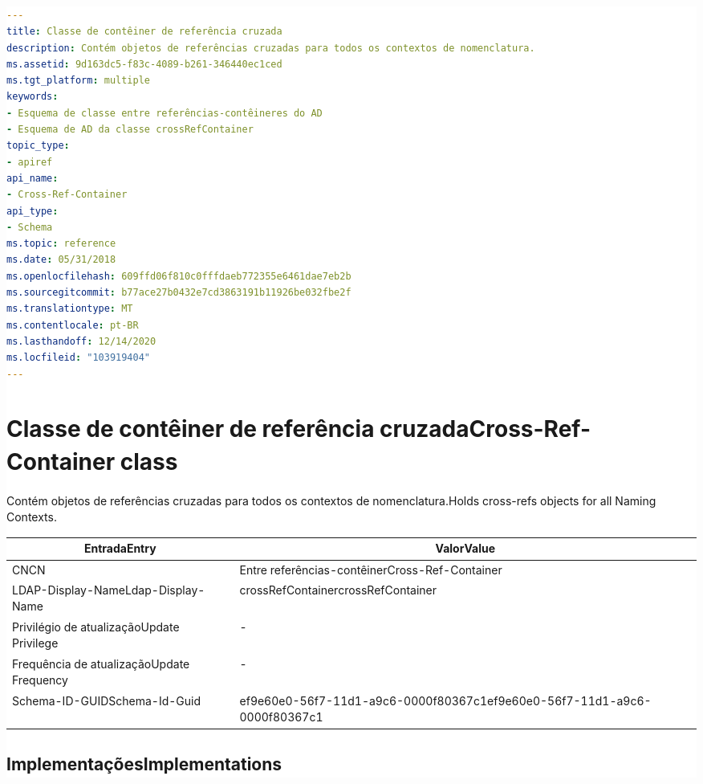 ```yaml
---
title: Classe de contêiner de referência cruzada
description: Contém objetos de referências cruzadas para todos os contextos de nomenclatura.
ms.assetid: 9d163dc5-f83c-4089-b261-346440ec1ced
ms.tgt_platform: multiple
keywords:
- Esquema de classe entre referências-contêineres do AD
- Esquema de AD da classe crossRefContainer
topic_type:
- apiref
api_name:
- Cross-Ref-Container
api_type:
- Schema
ms.topic: reference
ms.date: 05/31/2018
ms.openlocfilehash: 609ffd06f810c0fffdaeb772355e6461dae7eb2b
ms.sourcegitcommit: b77ace27b0432e7cd3863191b11926be032fbe2f
ms.translationtype: MT
ms.contentlocale: pt-BR
ms.lasthandoff: 12/14/2020
ms.locfileid: "103919404"
---
```

# <a name="cross-ref-container-class"></a><span data-ttu-id="9a55f-105">Classe de contêiner de referência cruzada</span><span class="sxs-lookup"><span data-stu-id="9a55f-105">Cross-Ref-Container class</span></span>

<span data-ttu-id="9a55f-106">Contém objetos de referências cruzadas para todos os contextos de nomenclatura.</span><span class="sxs-lookup"><span data-stu-id="9a55f-106">Holds cross-refs objects for all Naming Contexts.</span></span>



| <span data-ttu-id="9a55f-107">Entrada</span><span class="sxs-lookup"><span data-stu-id="9a55f-107">Entry</span></span> | <span data-ttu-id="9a55f-108">Valor</span><span class="sxs-lookup"><span data-stu-id="9a55f-108">Value</span></span> |
|-------------------|--------------------------------------|
| <span data-ttu-id="9a55f-109">CN</span><span class="sxs-lookup"><span data-stu-id="9a55f-109">CN</span></span>                | <span data-ttu-id="9a55f-110">Entre referências-contêiner</span><span class="sxs-lookup"><span data-stu-id="9a55f-110">Cross-Ref-Container</span></span>                  |
| <span data-ttu-id="9a55f-111">LDAP-Display-Name</span><span class="sxs-lookup"><span data-stu-id="9a55f-111">Ldap-Display-Name</span></span> | <span data-ttu-id="9a55f-112">crossRefContainer</span><span class="sxs-lookup"><span data-stu-id="9a55f-112">crossRefContainer</span></span>                    |
| <span data-ttu-id="9a55f-113">Privilégio de atualização</span><span class="sxs-lookup"><span data-stu-id="9a55f-113">Update Privilege</span></span>  | \-                                   |
| <span data-ttu-id="9a55f-114">Frequência de atualização</span><span class="sxs-lookup"><span data-stu-id="9a55f-114">Update Frequency</span></span>  | \-                                   |
| <span data-ttu-id="9a55f-115">Schema-ID-GUID</span><span class="sxs-lookup"><span data-stu-id="9a55f-115">Schema-Id-Guid</span></span>    | <span data-ttu-id="9a55f-116">ef9e60e0-56f7-11d1-a9c6-0000f80367c1</span><span class="sxs-lookup"><span data-stu-id="9a55f-116">ef9e60e0-56f7-11d1-a9c6-0000f80367c1</span></span> |



## <a name="implementations"></a><span data-ttu-id="9a55f-117">Implementações</span><span class="sxs-lookup"><span data-stu-id="9a55f-117">Implementations</span></span>
